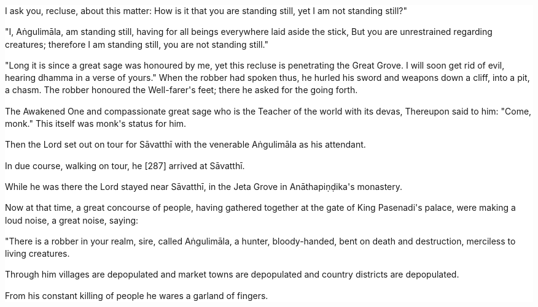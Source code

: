  I ask you, recluse, about this matter:
 How is it that you are standing still,
 yet I am not standing still?"

 "I, Aṅgulimāla, am standing still,
 having for all beings everywhere laid aside the stick,
 But you are unrestrained regarding creatures;
 therefore I am standing still,
 you are not standing still."

 "Long it is since a great sage was honoured by me,
 yet this recluse is penetrating the Great Grove.
 I will soon get rid of evil,
 hearing dhamma in a verse of yours."
 When the robber had spoken thus,
 he hurled his sword and weapons down a cliff,
 into a pit, a chasm.
 The robber honoured the Well-farer's feet;
 there he asked for the going forth.

 The Awakened One and compassionate great sage
 who is the Teacher of the world with its devas,
 Thereupon said to him:
 "Come, monk." This itself was monk's status for him.

 Then the Lord set out on tour for Sāvatthī
 with the venerable Aṅgulimāla as his attendant.

 In due course,
 walking on tour,
 he [287] arrived at Sāvatthī.

 While he was there
 the Lord stayed near Sāvatthī,
 in the Jeta Grove in Anāthapiṇḍika's monastery.

 Now at that time, a great concourse of people,
 having gathered together at the gate of King Pasenadi's palace,
 were making a loud noise,
 a great noise,
 saying:

 "There is a robber in your realm, sire,
 called Aṅgulimāla,
 a hunter,
 bloody-handed,
 bent on death and destruction,
 merciless to living creatures.

 Through him villages are depopulated
 and market towns are depopulated
 and country districts are depopulated.

 From his constant killing of people
 he wares a garland of fingers.
